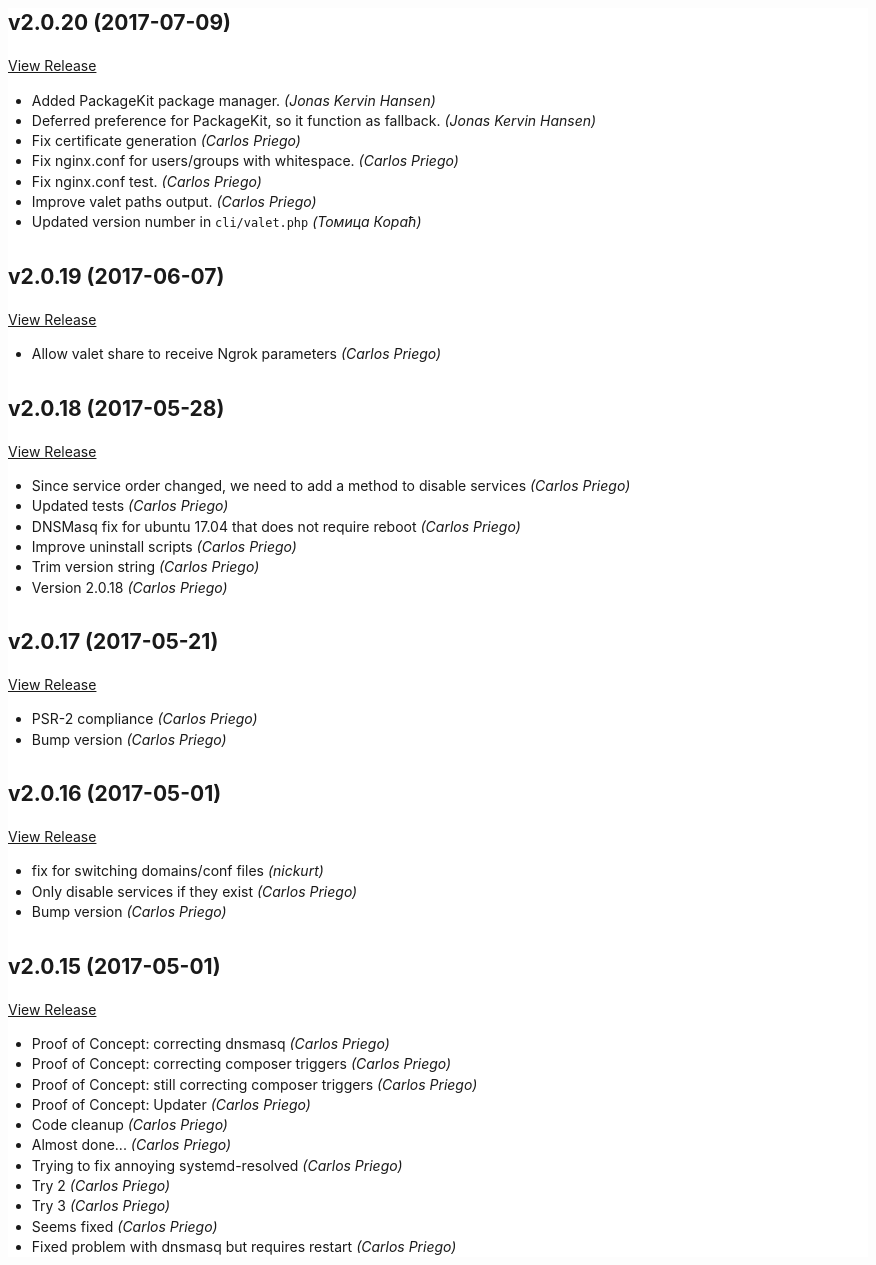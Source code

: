 
## v2.0.20 (2017-07-09)

[View Release](git@github.com:experius/valet-linux.git/commits/tag/v2.0.20)

*  Added PackageKit package manager. *(Jonas Kervin Hansen)*
*  Deferred preference for PackageKit, so it function as fallback. *(Jonas Kervin Hansen)*
*  Fix certificate generation *(Carlos Priego)*
*  Fix nginx.conf for users/groups with whitespace. *(Carlos Priego)*
*  Fix nginx.conf test. *(Carlos Priego)*
*  Improve valet paths output. *(Carlos Priego)*
*  Updated version number in `cli/valet.php` *(Томица Кораћ)*


## v2.0.19 (2017-06-07)

[View Release](git@github.com:experius/valet-linux.git/commits/tag/v2.0.19)

*  Allow valet share to receive Ngrok parameters *(Carlos Priego)*


## v2.0.18 (2017-05-28)

[View Release](git@github.com:experius/valet-linux.git/commits/tag/v2.0.18)

*  Since service order changed, we need to add a method to disable services *(Carlos Priego)*
*  Updated tests *(Carlos Priego)*
*  DNSMasq fix for ubuntu 17.04 that does not require reboot *(Carlos Priego)*
*  Improve uninstall scripts *(Carlos Priego)*
*  Trim version string *(Carlos Priego)*
*  Version 2.0.18 *(Carlos Priego)*


## v2.0.17 (2017-05-21)

[View Release](git@github.com:experius/valet-linux.git/commits/tag/v2.0.17)

*  PSR-2 compliance *(Carlos Priego)*
*  Bump version *(Carlos Priego)*


## v2.0.16 (2017-05-01)

[View Release](git@github.com:experius/valet-linux.git/commits/tag/v2.0.16)

*  fix for switching domains/conf files *(nickurt)*
*  Only disable services if they exist *(Carlos Priego)*
*  Bump version *(Carlos Priego)*


## v2.0.15 (2017-05-01)

[View Release](git@github.com:experius/valet-linux.git/commits/tag/v2.0.15)

*  Proof of Concept: correcting dnsmasq *(Carlos Priego)*
*  Proof of Concept: correcting composer triggers *(Carlos Priego)*
*  Proof of Concept: still correcting composer triggers *(Carlos Priego)*
*  Proof of Concept: Updater *(Carlos Priego)*
*  Code cleanup *(Carlos Priego)*
*  Almost done... *(Carlos Priego)*
*  Trying to fix annoying systemd-resolved *(Carlos Priego)*
*  Try 2 *(Carlos Priego)*
*  Try 3 *(Carlos Priego)*
*  Seems fixed *(Carlos Priego)*
*  Fixed problem with dnsmasq but requires restart *(Carlos Priego)*
